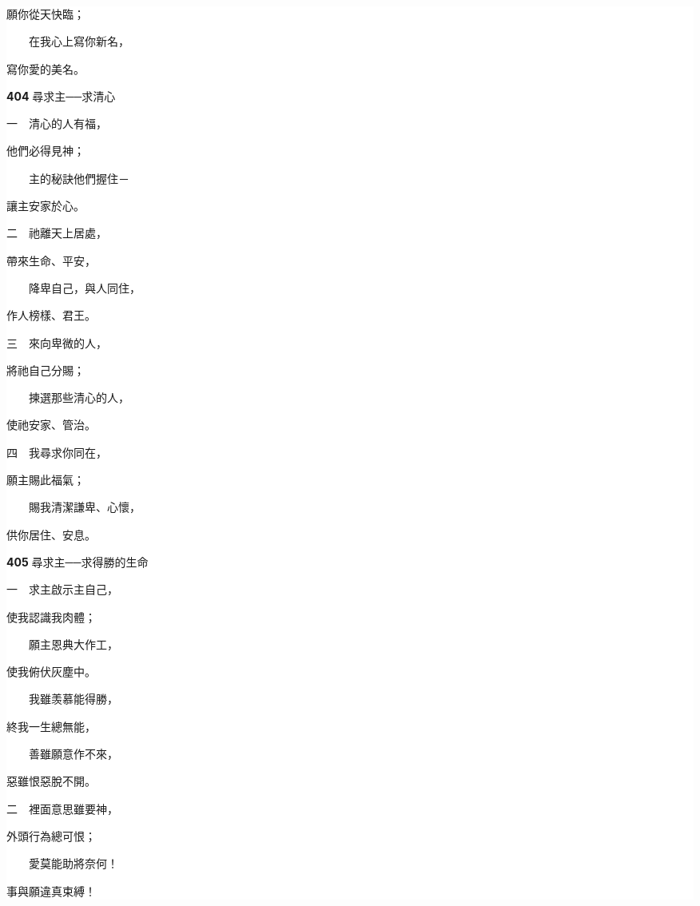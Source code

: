 願你從天快臨；

　　在我心上寫你新名，

寫你愛的美名。

**404** 尋求主──求清心

一　清心的人有福，

他們必得見神；

　　主的秘訣他們握住－

讓主安家於心。

二　祂離天上居處，

帶來生命、平安，

　　降卑自己，與人同住，

作人榜樣、君王。

三　來向卑微的人，

將祂自己分賜；

　　揀選那些清心的人，

使祂安家、管治。

四　我尋求你同在，

願主賜此福氣；

　　賜我清潔謙卑、心懷，

供你居住、安息。

**405** 尋求主──求得勝的生命

一　求主啟示主自己，

使我認識我肉體；

　　願主恩典大作工，

使我俯伏灰塵中。

　　我雖羡慕能得勝，

終我一生總無能，

　　善雖願意作不來，

惡雖恨惡脫不開。

二　裡面意思雖要神，

外頭行為總可恨；

　　愛莫能助將奈何！

事與願違真束縛！
